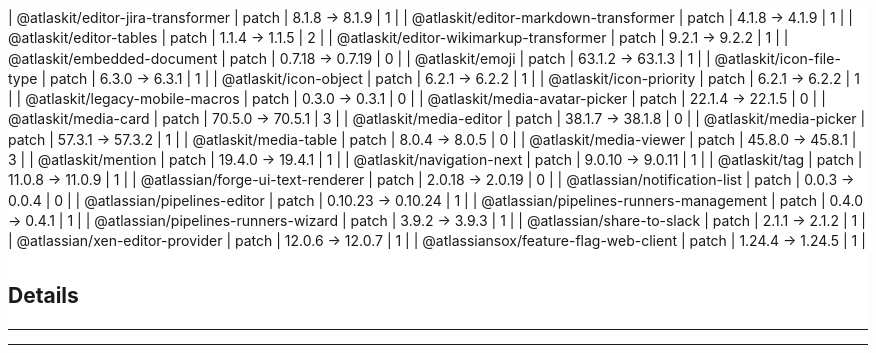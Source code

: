 | @atlaskit/editor-jira-transformer       | patch | 8.1.8 -> 8.1.9     |                 1 |
| @atlaskit/editor-markdown-transformer   | patch | 4.1.8 -> 4.1.9     |                 1 |
| @atlaskit/editor-tables                 | patch | 1.1.4 -> 1.1.5     |                 2 |
| @atlaskit/editor-wikimarkup-transformer | patch | 9.2.1 -> 9.2.2     |                 1 |
| @atlaskit/embedded-document             | patch | 0.7.18 -> 0.7.19   |                 0 |
| @atlaskit/emoji                         | patch | 63.1.2 -> 63.1.3   |                 1 |
| @atlaskit/icon-file-type                | patch | 6.3.0 -> 6.3.1     |                 1 |
| @atlaskit/icon-object                   | patch | 6.2.1 -> 6.2.2     |                 1 |
| @atlaskit/icon-priority                 | patch | 6.2.1 -> 6.2.2     |                 1 |
| @atlaskit/legacy-mobile-macros          | patch | 0.3.0 -> 0.3.1     |                 0 |
| @atlaskit/media-avatar-picker           | patch | 22.1.4 -> 22.1.5   |                 0 |
| @atlaskit/media-card                    | patch | 70.5.0 -> 70.5.1   |                 3 |
| @atlaskit/media-editor                  | patch | 38.1.7 -> 38.1.8   |                 0 |
| @atlaskit/media-picker                  | patch | 57.3.1 -> 57.3.2   |                 1 |
| @atlaskit/media-table                   | patch | 8.0.4 -> 8.0.5     |                 0 |
| @atlaskit/media-viewer                  | patch | 45.8.0 -> 45.8.1   |                 3 |
| @atlaskit/mention                       | patch | 19.4.0 -> 19.4.1   |                 1 |
| @atlaskit/navigation-next               | patch | 9.0.10 -> 9.0.11   |                 1 |
| @atlaskit/tag                           | patch | 11.0.8 -> 11.0.9   |                 1 |
| @atlassian/forge-ui-text-renderer       | patch | 2.0.18 -> 2.0.19   |                 0 |
| @atlassian/notification-list            | patch | 0.0.3 -> 0.0.4     |                 0 |
| @atlassian/pipelines-editor             | patch | 0.10.23 -> 0.10.24 |                 1 |
| @atlassian/pipelines-runners-management | patch | 0.4.0 -> 0.4.1     |                 1 |
| @atlassian/pipelines-runners-wizard     | patch | 3.9.2 -> 3.9.3     |                 1 |
| @atlassian/share-to-slack               | patch | 2.1.1 -> 2.1.2     |                 1 |
| @atlassian/xen-editor-provider          | patch | 12.0.6 -> 12.0.7   |                 1 |
| @atlassiansox/feature-flag-web-client   | patch | 1.24.4 -> 1.24.5   |                 1 |

## Details

---

---